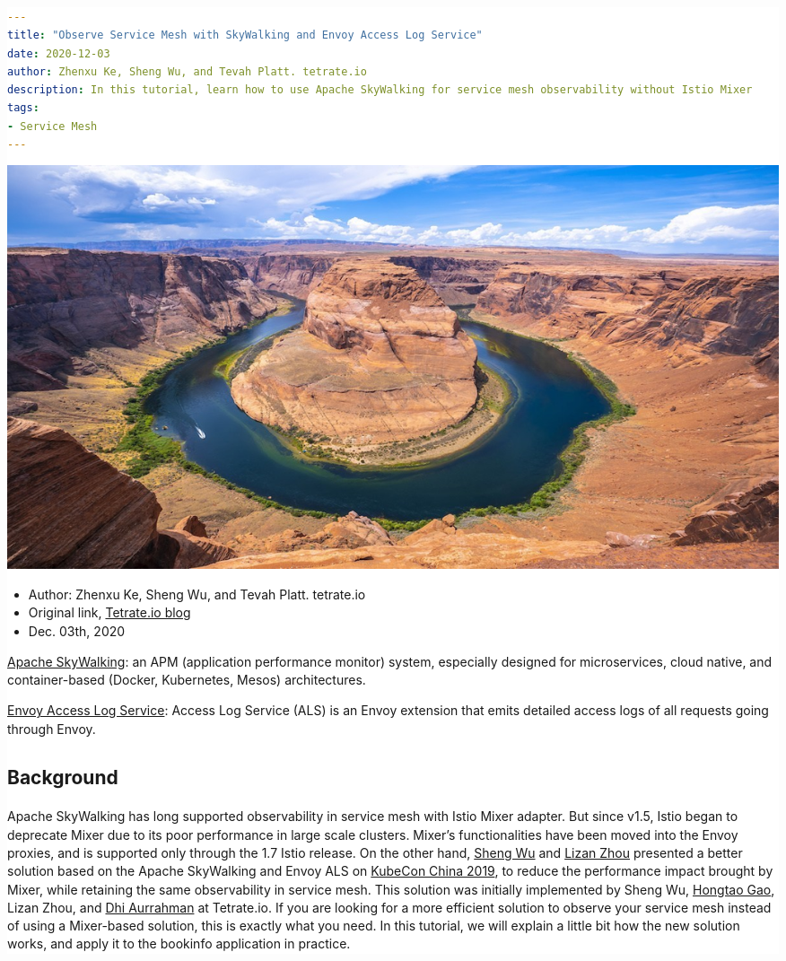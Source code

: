 ```yaml
---
title: "Observe Service Mesh with SkyWalking and Envoy Access Log Service"
date: 2020-12-03
author: Zhenxu Ke, Sheng Wu, and Tevah Platt. tetrate.io
description: In this tutorial, learn how to use Apache SkyWalking for service mesh observability without Istio Mixer
tags:
- Service Mesh
---
```


![](canyonhorseshoe.jpg)

- Author: Zhenxu Ke, Sheng Wu, and Tevah Platt. tetrate.io
- Original link, [Tetrate.io blog](https://www.tetrate.io/blog/observe-service-mesh-with-skywalking-and-envoy-access-log-service/)
- Dec. 03th, 2020

[Apache SkyWalking](https://github.com/apache/skywalking): an APM (application performance monitor) system, especially designed for microservices, cloud native, and container-based (Docker, Kubernetes, Mesos) architectures.

[Envoy Access Log Service](https://www.envoyproxy.io/docs/envoy/latest/api-v2/service/accesslog/v2/als.proto): Access Log Service (ALS) is an Envoy extension that emits detailed access logs of all requests going through Envoy.

## Background
Apache SkyWalking has long supported observability in service mesh with Istio Mixer adapter. But since v1.5, Istio began to deprecate Mixer due to its poor performance in large scale clusters. Mixer’s functionalities have been moved into the Envoy proxies, and is supported only through the 1.7 Istio release. 
On the other hand, [Sheng Wu](https://github.com/wu-sheng) and [Lizan Zhou](https://github.com/lizan) presented a better solution based on the Apache SkyWalking and Envoy ALS on [KubeCon China 2019](https://kccncosschn19eng.sched.com/event/NroB/observability-in-service-mesh-powered-by-envoy-and-apache-skywalking-sheng-wu-lizan-zhou-tetrate),  to reduce the performance impact brought by Mixer, while retaining the same observability in service mesh. This solution was initially implemented by Sheng Wu, [Hongtao Gao](https://github.com/hanahmily), Lizan Zhou, and [Dhi Aurrahman](https://github.com/dio) at Tetrate.io.
If you are looking for a more efficient solution to observe your service mesh instead of using a Mixer-based solution, this is exactly what you need. In this tutorial, we will explain a little bit how the new solution works, and apply it to the bookinfo application in practice.